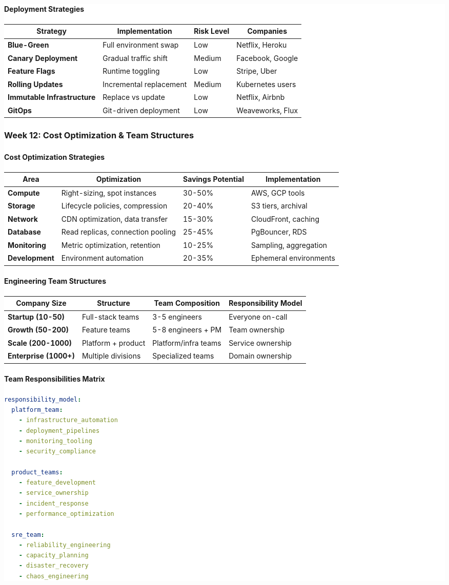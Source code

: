 #### Deployment Strategies
| Strategy | Implementation | Risk Level | Companies |
|----------|---------------|------------|------------|
| **Blue-Green** | Full environment swap | Low | Netflix, Heroku |
| **Canary Deployment** | Gradual traffic shift | Medium | Facebook, Google |
| **Feature Flags** | Runtime toggling | Low | Stripe, Uber |
| **Rolling Updates** | Incremental replacement | Medium | Kubernetes users |
| **Immutable Infrastructure** | Replace vs update | Low | Netflix, Airbnb |
| **GitOps** | Git-driven deployment | Low | Weaveworks, Flux |

### Week 12: Cost Optimization & Team Structures

#### Cost Optimization Strategies
| Area | Optimization | Savings Potential | Implementation |
|------|-------------|------------------|----------------|
| **Compute** | Right-sizing, spot instances | 30-50% | AWS, GCP tools |
| **Storage** | Lifecycle policies, compression | 20-40% | S3 tiers, archival |
| **Network** | CDN optimization, data transfer | 15-30% | CloudFront, caching |
| **Database** | Read replicas, connection pooling | 25-45% | PgBouncer, RDS |
| **Monitoring** | Metric optimization, retention | 10-25% | Sampling, aggregation |
| **Development** | Environment automation | 20-35% | Ephemeral environments |

#### Engineering Team Structures
| Company Size | Structure | Team Composition | Responsibility Model |
|-------------|-----------|------------------|---------------------|
| **Startup (10-50)** | Full-stack teams | 3-5 engineers | Everyone on-call |
| **Growth (50-200)** | Feature teams | 5-8 engineers + PM | Team ownership |
| **Scale (200-1000)** | Platform + product | Platform/infra teams | Service ownership |
| **Enterprise (1000+)** | Multiple divisions | Specialized teams | Domain ownership |

#### Team Responsibilities Matrix
```yaml
responsibility_model:
  platform_team:
    - infrastructure_automation
    - deployment_pipelines
    - monitoring_tooling
    - security_compliance

  product_teams:
    - feature_development
    - service_ownership
    - incident_response
    - performance_optimization

  sre_team:
    - reliability_engineering
    - capacity_planning
    - disaster_recovery
    - chaos_engineering
```
